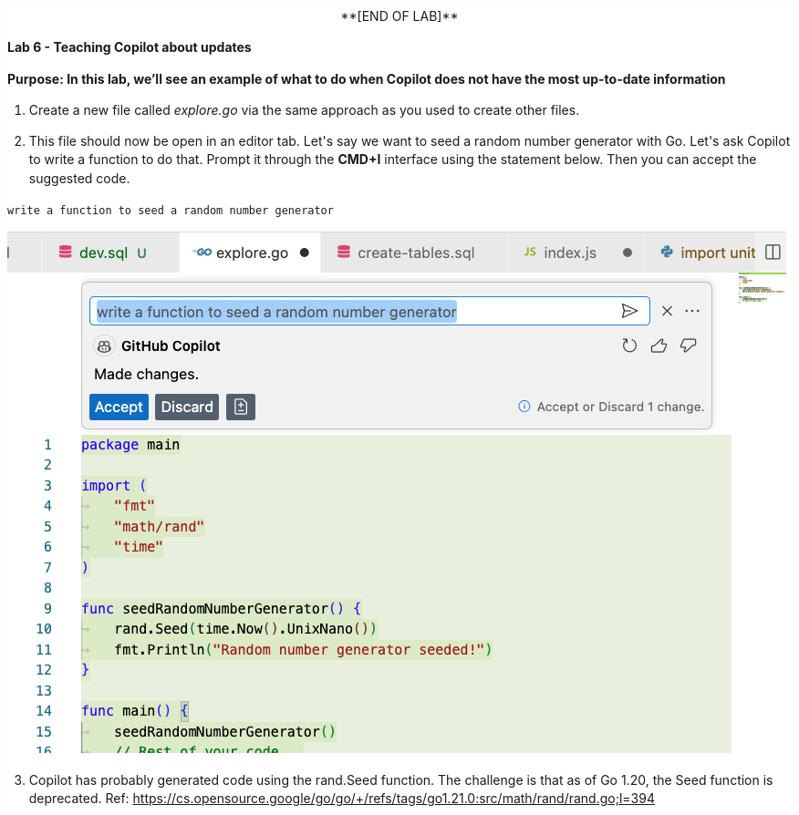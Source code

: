 
    
<p align="center">
**[END OF LAB]**
</p>

**Lab 6 - Teaching Copilot about updates**

**Purpose: In this lab, we’ll see an example of what to do when Copilot does not have the most up-to-date information**

1. Create a new file called *explore.go* via the same approach as you used to create other files.

2. This file should now be open in an editor tab. Let's say we want to seed a random number generator with Go. Let's ask Copilot to write a function to do that. Prompt it through the **CMD+I** interface using the statement below. Then you can accept the suggested code.

```
write a function to seed a random number generator
```
![Asking Copilot to write function to seed a random number generator](./images/cdd117.png?raw=true "Asking Copilot to write function to seed a random number generator") 

3. Copilot has probably generated code using the rand.Seed function. The challenge is that as of Go 1.20, the Seed function is deprecated.  Ref: https://cs.opensource.google/go/go/+/refs/tags/go1.21.0:src/math/rand/rand.go;l=394
